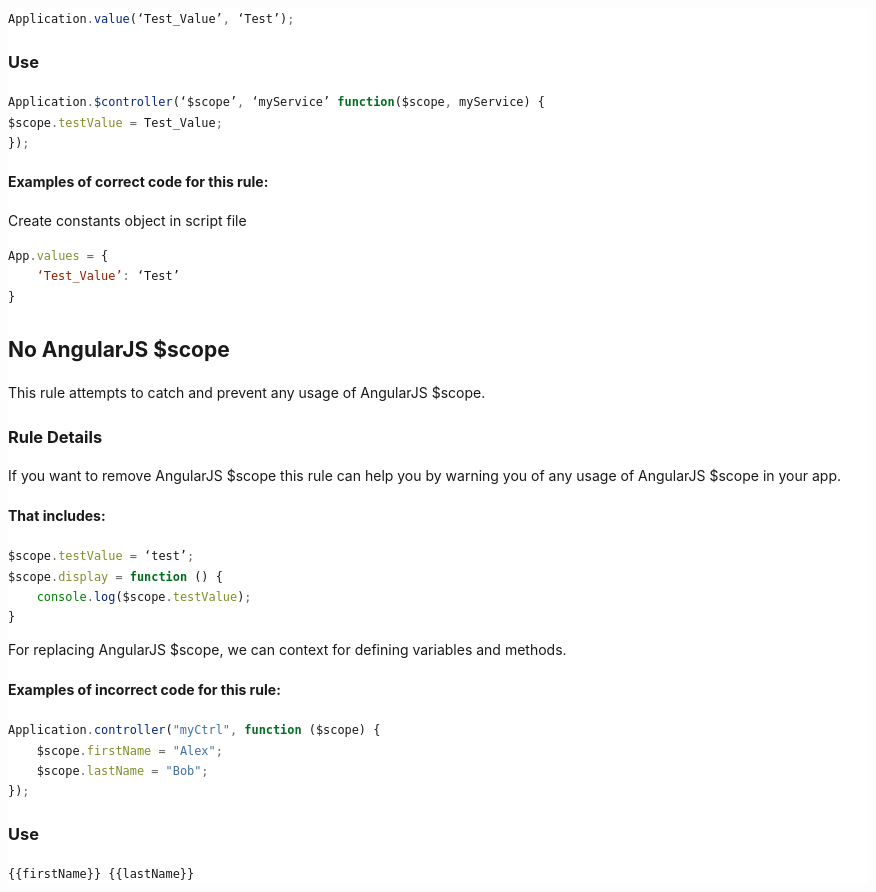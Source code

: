 ```js
Application.value(‘Test_Value’, ‘Test’);
```

### Use

```js
Application.$controller(‘$scope’, ‘myService’ function($scope, myService) {
$scope.testValue = Test_Value;
});
```

#### Examples of correct code for this rule:

Create constants object in script file

```js
App.values = {
	‘Test_Value’: ‘Test’
}
```

## No AngularJS $scope

This rule attempts to catch and prevent any usage of AngularJS $scope.

### Rule Details

If you want to remove AngularJS $scope this rule can help you by warning you of any usage of AngularJS $scope in your app.

#### That includes:

```js
$scope.testValue = ‘test’;
$scope.display = function () {
	console.log($scope.testValue);
}
```

For replacing AngularJS $scope, we can context for defining variables and methods.

#### Examples of incorrect code for this rule:

```js
Application.controller("myCtrl", function ($scope) {
    $scope.firstName = "Alex";
    $scope.lastName = "Bob";
});
```

### Use

```js
{{firstName}} {{lastName}}
```

